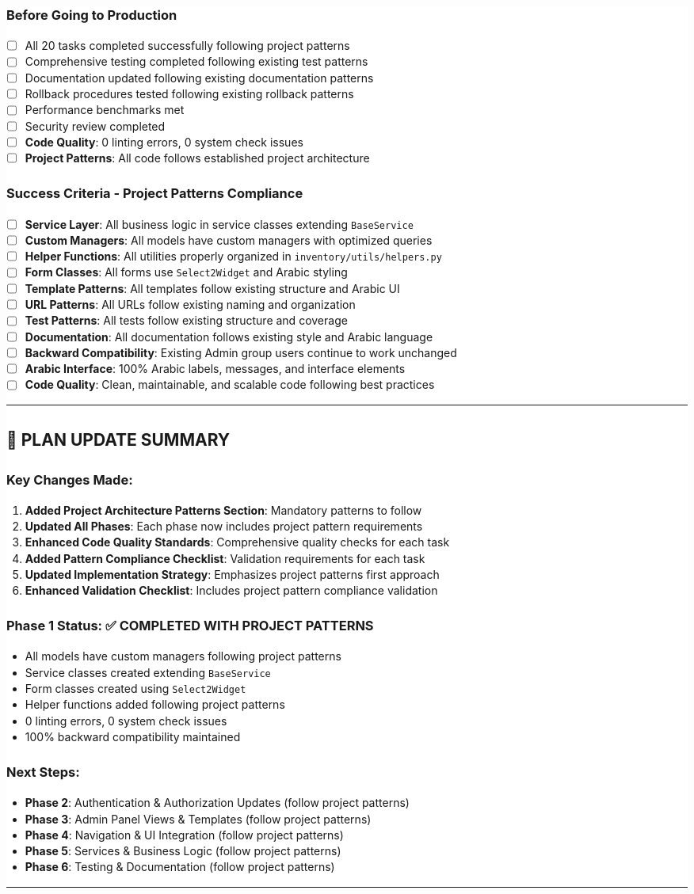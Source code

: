 ### **Before Going to Production**
- [ ] All 20 tasks completed successfully following project patterns
- [ ] Comprehensive testing completed following existing test patterns
- [ ] Documentation updated following existing documentation patterns
- [ ] Rollback procedures tested following existing rollback patterns
- [ ] Performance benchmarks met
- [ ] Security review completed
- [ ] **Code Quality**: 0 linting errors, 0 system check issues
- [ ] **Project Patterns**: All code follows established project architecture

### **Success Criteria - Project Patterns Compliance**
- [ ] **Service Layer**: All business logic in service classes extending `BaseService`
- [ ] **Custom Managers**: All models have custom managers with optimized queries
- [ ] **Helper Functions**: All utilities properly organized in `inventory/utils/helpers.py`
- [ ] **Form Classes**: All forms use `Select2Widget` and Arabic styling
- [ ] **Template Patterns**: All templates follow existing structure and Arabic UI
- [ ] **URL Patterns**: All URLs follow existing naming and organization
- [ ] **Test Patterns**: All tests follow existing structure and coverage
- [ ] **Documentation**: All documentation follows existing style and Arabic language
- [ ] **Backward Compatibility**: Existing Admin group users continue to work unchanged
- [ ] **Arabic Interface**: 100% Arabic labels, messages, and interface elements
- [ ] **Code Quality**: Clean, maintainable, and scalable code following best practices

---

## 📝 **PLAN UPDATE SUMMARY**

### **Key Changes Made:**
1. **Added Project Architecture Patterns Section**: Mandatory patterns to follow
2. **Updated All Phases**: Each phase now includes project pattern requirements
3. **Enhanced Code Quality Standards**: Comprehensive quality checks for each task
4. **Added Pattern Compliance Checklist**: Validation requirements for each task
5. **Updated Implementation Strategy**: Emphasizes project patterns first approach
6. **Enhanced Validation Checklist**: Includes project pattern compliance validation

### **Phase 1 Status: ✅ COMPLETED WITH PROJECT PATTERNS**
- All models have custom managers following project patterns
- Service classes created extending `BaseService`
- Form classes created using `Select2Widget`
- Helper functions added following project patterns
- 0 linting errors, 0 system check issues
- 100% backward compatibility maintained

### **Next Steps:**
- **Phase 2**: Authentication & Authorization Updates (follow project patterns)
- **Phase 3**: Admin Panel Views & Templates (follow project patterns)
- **Phase 4**: Navigation & UI Integration (follow project patterns)
- **Phase 5**: Services & Business Logic (follow project patterns)
- **Phase 6**: Testing & Documentation (follow project patterns)

---